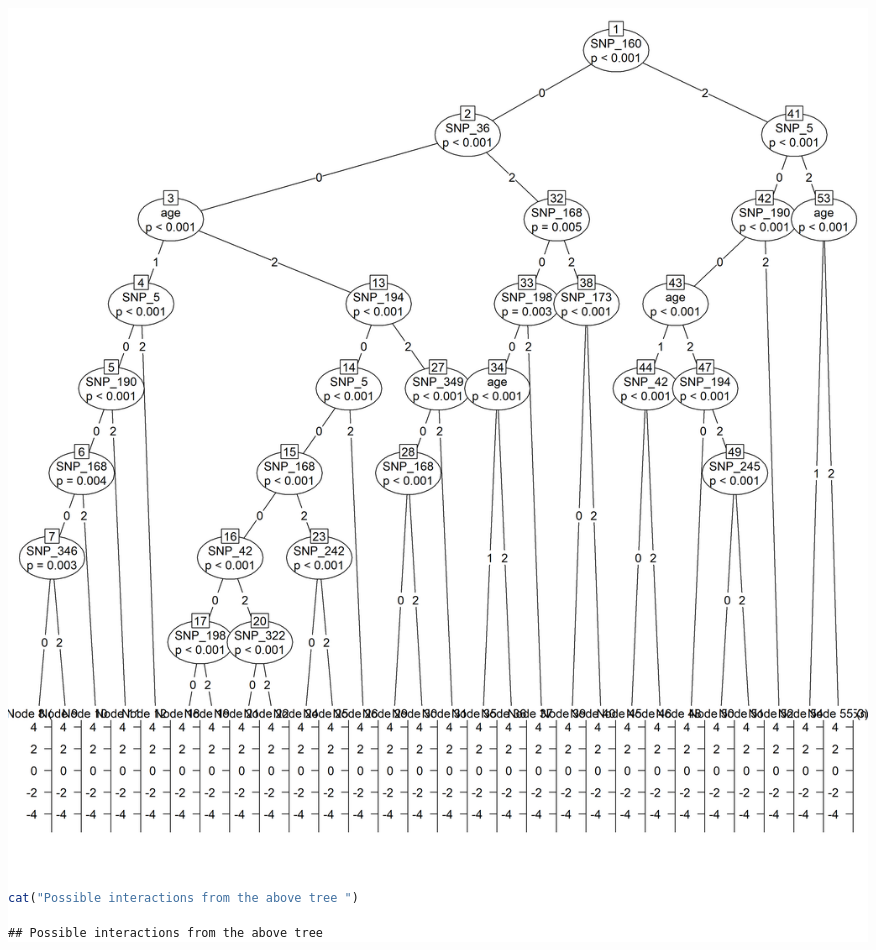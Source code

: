 <img src="epiMEIF_Illustration-v2_files/figure-markdown_github/cforest_run_LD-1.png" width="300%" />

``` r
cat("Possible interactions from the above tree ")
```

    ## Possible interactions from the above tree
